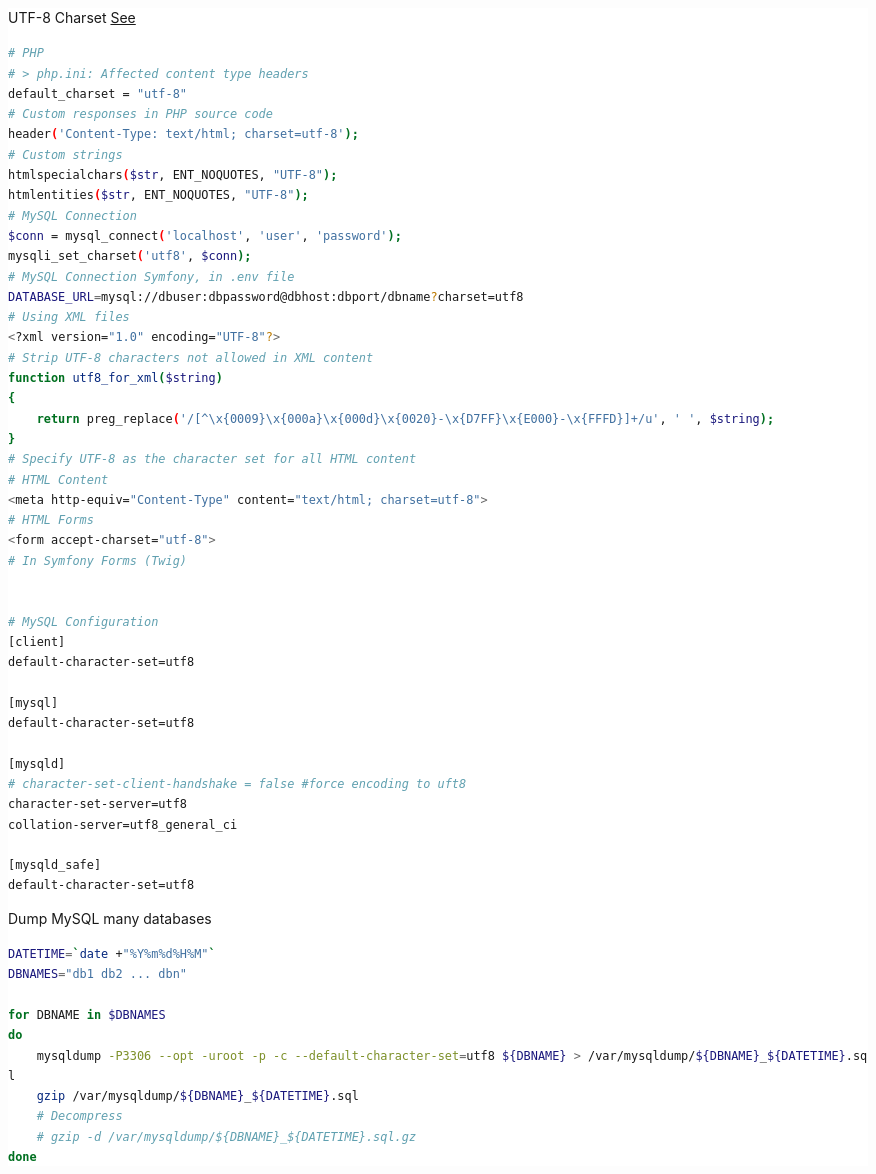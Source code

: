 UTF-8 Charset [See](https://www.toptal.com/php/a-utf-8-primer-for-php-and-mysql)
```bash
# PHP
# > php.ini: Affected content type headers
default_charset = "utf-8"
# Custom responses in PHP source code
header('Content-Type: text/html; charset=utf-8');
# Custom strings
htmlspecialchars($str, ENT_NOQUOTES, "UTF-8");
htmlentities($str, ENT_NOQUOTES, "UTF-8");
# MySQL Connection
$conn = mysql_connect('localhost', 'user', 'password');
mysqli_set_charset('utf8', $conn);
# MySQL Connection Symfony, in .env file
DATABASE_URL=mysql://dbuser:dbpassword@dbhost:dbport/dbname?charset=utf8
# Using XML files
<?xml version="1.0" encoding="UTF-8"?>
# Strip UTF-8 characters not allowed in XML content
function utf8_for_xml($string)
{
    return preg_replace('/[^\x{0009}\x{000a}\x{000d}\x{0020}-\x{D7FF}\x{E000}-\x{FFFD}]+/u', ' ', $string);
}
# Specify UTF-8 as the character set for all HTML content
# HTML Content
<meta http-equiv="Content-Type" content="text/html; charset=utf-8">
# HTML Forms
<form accept-charset="utf-8">
# In Symfony Forms (Twig)


# MySQL Configuration
[client]
default-character-set=utf8

[mysql]
default-character-set=utf8

[mysqld]
# character-set-client-handshake = false #force encoding to uft8
character-set-server=utf8
collation-server=utf8_general_ci

[mysqld_safe]
default-character-set=utf8
```

Dump MySQL many databases
```bash
DATETIME=`date +"%Y%m%d%H%M"`
DBNAMES="db1 db2 ... dbn"

for DBNAME in $DBNAMES
do
    mysqldump -P3306 --opt -uroot -p -c --default-character-set=utf8 ${DBNAME} > /var/mysqldump/${DBNAME}_${DATETIME}.sql
    gzip /var/mysqldump/${DBNAME}_${DATETIME}.sql
    # Decompress
    # gzip -d /var/mysqldump/${DBNAME}_${DATETIME}.sql.gz
done
```
